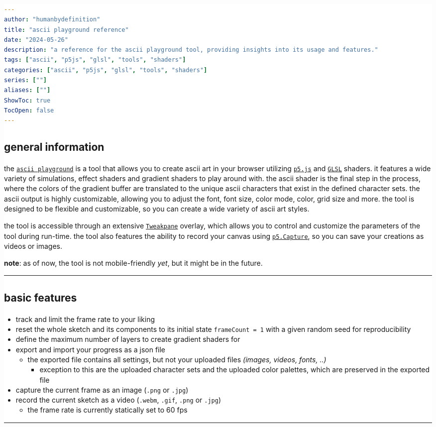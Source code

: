 ```yaml
---
author: "humanbydefinition"
title: "ascii playground reference"
date: "2024-05-26"
description: "a reference for the ascii playground tool, providing insights into its usage and features."
tags: ["ascii", "p5js", "glsl", "tools", "shaders"]
categories: ["ascii", "p5js", "glsl", "tools", "shaders"]
series: [""]
aliases: [""]
ShowToc: true
TocOpen: false
---
```


## general information
the [`ascii playground`](/playground/) is a tool that allows you to create ascii art in your browser utilizing [`p5.js`](https://p5js.org/) and [`GLSL`](https://developer.mozilla.org/en-US/docs/Games/Techniques/3D_on_the_web/GLSL_Shaders) shaders. it features a wide variety of simulations, effect shaders and gradient shaders to play around with. the ascii shader is the final step in the process, where the colors of the gradient buffer are translated to the unique ascii characters that exist in the defined character sets. the ascii output is highly customizable, allowing you to adjust the font, font size, color mode, color, grid size and more. the tool is designed to be flexible and customizable, so you can create a wide variety of ascii art styles. 

the tool is accessible through an extensive [`Tweakpane`](https://tweakpane.github.io/docs/) overlay, which allows you to control and customize the parameters of the tool during run-time. the tool also features the ability to record your canvas using [`p5.Capture`](https://github.com/tapioca24/p5.capture), so you can save your creations as videos or images.

**note**: as of now, the tool is not mobile-friendly *yet*, but it might be in the future.

---

## basic features

- track and limit the frame rate to your liking
- reset the whole sketch and its components to its initial state `frameCount = 1` with a given random seed for reproducibility
- define the maximum number of layers to create gradient shaders for
- export and import your progress as a json file
    - the exported file contains all settings, but not your uploaded files _(images, videos, fonts, ..)_
        - exception to this are the uploaded character sets and the uploaded color palettes, which are preserved in the exported file
- capture the current frame as an image (`.png` or `.jpg`)
- record the current sketch as a video (`.webm`, `.gif`, `.png` or `.jpg`)
    - the frame rate is currently statically set to 60 fps

---
